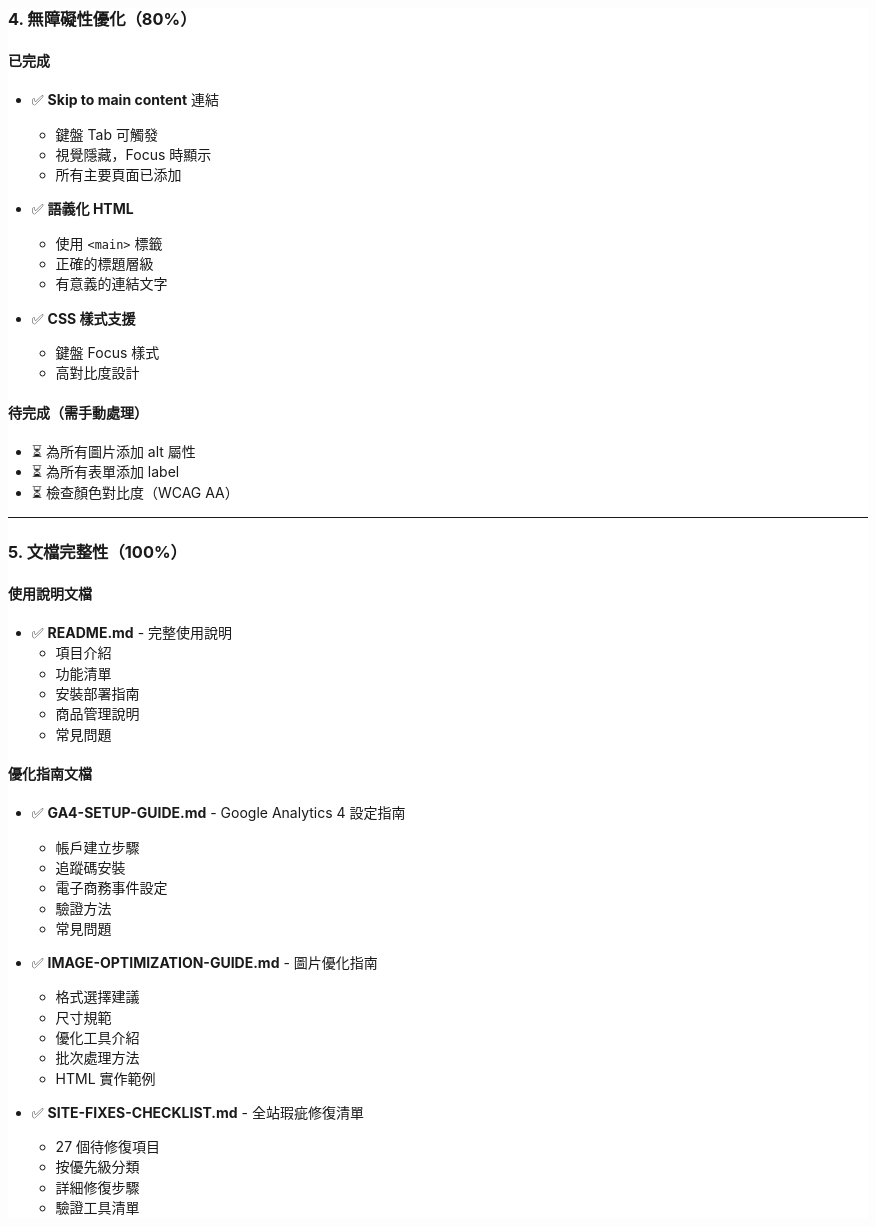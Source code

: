 
### 4. 無障礙性優化（80%）

#### 已完成
- ✅ **Skip to main content** 連結
  - 鍵盤 Tab 可觸發
  - 視覺隱藏，Focus 時顯示
  - 所有主要頁面已添加

- ✅ **語義化 HTML**
  - 使用 `<main>` 標籤
  - 正確的標題層級
  - 有意義的連結文字

- ✅ **CSS 樣式支援**
  - 鍵盤 Focus 樣式
  - 高對比度設計

#### 待完成（需手動處理）
- ⏳ 為所有圖片添加 alt 屬性
- ⏳ 為所有表單添加 label
- ⏳ 檢查顏色對比度（WCAG AA）

---

### 5. 文檔完整性（100%）

#### 使用說明文檔
- ✅ **README.md** - 完整使用說明
  - 項目介紹
  - 功能清單
  - 安裝部署指南
  - 商品管理說明
  - 常見問題

#### 優化指南文檔
- ✅ **GA4-SETUP-GUIDE.md** - Google Analytics 4 設定指南
  - 帳戶建立步驟
  - 追蹤碼安裝
  - 電子商務事件設定
  - 驗證方法
  - 常見問題

- ✅ **IMAGE-OPTIMIZATION-GUIDE.md** - 圖片優化指南
  - 格式選擇建議
  - 尺寸規範
  - 優化工具介紹
  - 批次處理方法
  - HTML 實作範例

- ✅ **SITE-FIXES-CHECKLIST.md** - 全站瑕疵修復清單
  - 27 個待修復項目
  - 按優先級分類
  - 詳細修復步驟
  - 驗證工具清單
